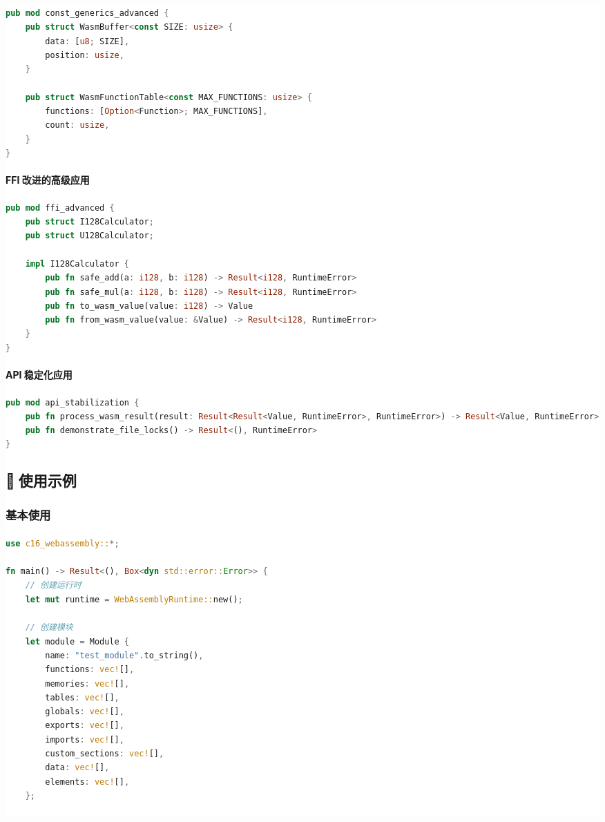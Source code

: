 ```rust
pub mod const_generics_advanced {
    pub struct WasmBuffer<const SIZE: usize> {
        data: [u8; SIZE],
        position: usize,
    }

    pub struct WasmFunctionTable<const MAX_FUNCTIONS: usize> {
        functions: [Option<Function>; MAX_FUNCTIONS],
        count: usize,
    }
}
```

#### FFI 改进的高级应用

```rust
pub mod ffi_advanced {
    pub struct I128Calculator;
    pub struct U128Calculator;
    
    impl I128Calculator {
        pub fn safe_add(a: i128, b: i128) -> Result<i128, RuntimeError>
        pub fn safe_mul(a: i128, b: i128) -> Result<i128, RuntimeError>
        pub fn to_wasm_value(value: i128) -> Value
        pub fn from_wasm_value(value: &Value) -> Result<i128, RuntimeError>
    }
}
```

#### API 稳定化应用

```rust
pub mod api_stabilization {
    pub fn process_wasm_result(result: Result<Result<Value, RuntimeError>, RuntimeError>) -> Result<Value, RuntimeError>
    pub fn demonstrate_file_locks() -> Result<(), RuntimeError>
}
```

## 🚀 使用示例

### 基本使用

```rust
use c16_webassembly::*;

fn main() -> Result<(), Box<dyn std::error::Error>> {
    // 创建运行时
    let mut runtime = WebAssemblyRuntime::new();
    
    // 创建模块
    let module = Module {
        name: "test_module".to_string(),
        functions: vec![],
        memories: vec![],
        tables: vec![],
        globals: vec![],
        exports: vec![],
        imports: vec![],
        custom_sections: vec![],
        data: vec![],
        elements: vec![],
    };
    
```